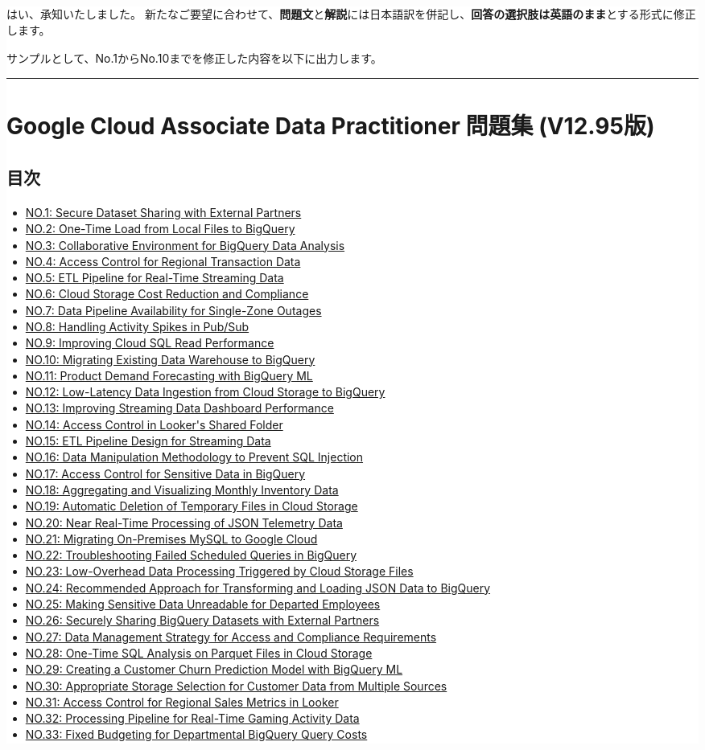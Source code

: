 はい、承知いたしました。
新たなご要望に合わせて、**問題文**と**解説**には日本語訳を併記し、**回答の選択肢は英語のまま**とする形式に修正します。

サンプルとして、No.1からNo.10までを修正した内容を以下に出力します。

-----

# Google Cloud Associate Data Practitioner 問題集 (V12.95版)

## 目次

  * [NO.1: Secure Dataset Sharing with External Partners](https://www.google.com/search?q=%23no1)
  * [NO.2: One-Time Load from Local Files to BigQuery](https://www.google.com/search?q=%23no2)
  * [NO.3: Collaborative Environment for BigQuery Data Analysis](https://www.google.com/search?q=%23no3)
  * [NO.4: Access Control for Regional Transaction Data](https://www.google.com/search?q=%23no4)
  * [NO.5: ETL Pipeline for Real-Time Streaming Data](https://www.google.com/search?q=%23no5)
  * [NO.6: Cloud Storage Cost Reduction and Compliance](https://www.google.com/search?q=%23no6)
  * [NO.7: Data Pipeline Availability for Single-Zone Outages](https://www.google.com/search?q=%23no7)
  * [NO.8: Handling Activity Spikes in Pub/Sub](https://www.google.com/search?q=%23no8)
  * [NO.9: Improving Cloud SQL Read Performance](https://www.google.com/search?q=%23no9)
  * [NO.10: Migrating Existing Data Warehouse to BigQuery](https://www.google.com/search?q=%23no10)
  * [NO.11: Product Demand Forecasting with BigQuery ML](https://www.google.com/search?q=%23no11)
  * [NO.12: Low-Latency Data Ingestion from Cloud Storage to BigQuery](https://www.google.com/search?q=%23no12)
  * [NO.13: Improving Streaming Data Dashboard Performance](https://www.google.com/search?q=%23no13)
  * [NO.14: Access Control in Looker's Shared Folder](https://www.google.com/search?q=%23no14)
  * [NO.15: ETL Pipeline Design for Streaming Data](https://www.google.com/search?q=%23no15)
  * [NO.16: Data Manipulation Methodology to Prevent SQL Injection](https://www.google.com/search?q=%23no16)
  * [NO.17: Access Control for Sensitive Data in BigQuery](https://www.google.com/search?q=%23no17)
  * [NO.18: Aggregating and Visualizing Monthly Inventory Data](https://www.google.com/search?q=%23no18)
  * [NO.19: Automatic Deletion of Temporary Files in Cloud Storage](https://www.google.com/search?q=%23no19)
  * [NO.20: Near Real-Time Processing of JSON Telemetry Data](https://www.google.com/search?q=%23no20)
  * [NO.21: Migrating On-Premises MySQL to Google Cloud](https://www.google.com/search?q=%23no21)
  * [NO.22: Troubleshooting Failed Scheduled Queries in BigQuery](https://www.google.com/search?q=%23no22)
  * [NO.23: Low-Overhead Data Processing Triggered by Cloud Storage Files](https://www.google.com/search?q=%23no23)
  * [NO.24: Recommended Approach for Transforming and Loading JSON Data to BigQuery](https://www.google.com/search?q=%23no24)
  * [NO.25: Making Sensitive Data Unreadable for Departed Employees](https://www.google.com/search?q=%23no25)
  * [NO.26: Securely Sharing BigQuery Datasets with External Partners](https://www.google.com/search?q=%23no26)
  * [NO.27: Data Management Strategy for Access and Compliance Requirements](https://www.google.com/search?q=%23no27)
  * [NO.28: One-Time SQL Analysis on Parquet Files in Cloud Storage](https://www.google.com/search?q=%23no28)
  * [NO.29: Creating a Customer Churn Prediction Model with BigQuery ML](https://www.google.com/search?q=%23no29)
  * [NO.30: Appropriate Storage Selection for Customer Data from Multiple Sources](https://www.google.com/search?q=%23no30)
  * [NO.31: Access Control for Regional Sales Metrics in Looker](https://www.google.com/search?q=%23no31)
  * [NO.32: Processing Pipeline for Real-Time Gaming Activity Data](https://www.google.com/search?q=%23no32)
  * [NO.33: Fixed Budgeting for Departmental BigQuery Query Costs](https://www.google.com/search?q=%23no33)